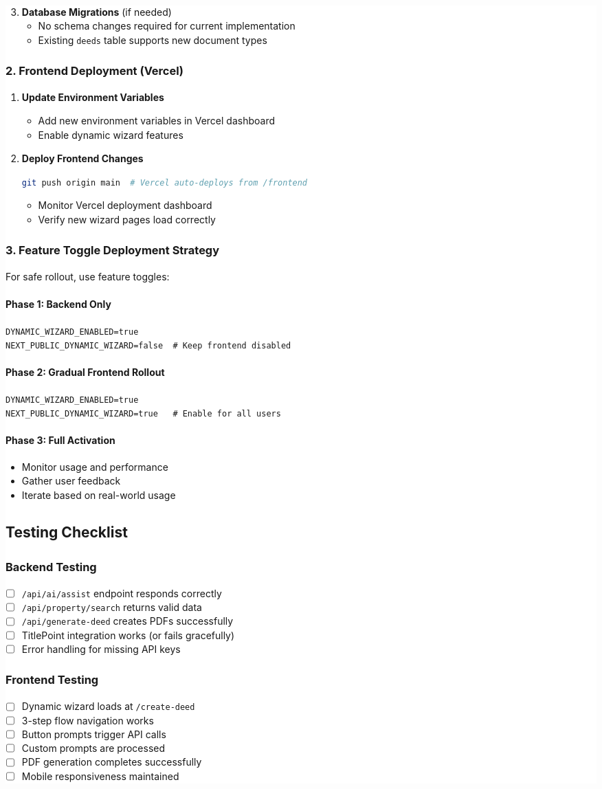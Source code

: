3. **Database Migrations** (if needed)
   - No schema changes required for current implementation
   - Existing `deeds` table supports new document types

### 2. Frontend Deployment (Vercel)

1. **Update Environment Variables**
   - Add new environment variables in Vercel dashboard
   - Enable dynamic wizard features

2. **Deploy Frontend Changes**
   ```bash
   git push origin main  # Vercel auto-deploys from /frontend
   ```
   - Monitor Vercel deployment dashboard
   - Verify new wizard pages load correctly

### 3. Feature Toggle Deployment Strategy

For safe rollout, use feature toggles:

#### Phase 1: Backend Only
```env
DYNAMIC_WIZARD_ENABLED=true
NEXT_PUBLIC_DYNAMIC_WIZARD=false  # Keep frontend disabled
```

#### Phase 2: Gradual Frontend Rollout
```env
DYNAMIC_WIZARD_ENABLED=true
NEXT_PUBLIC_DYNAMIC_WIZARD=true   # Enable for all users
```

#### Phase 3: Full Activation
- Monitor usage and performance
- Gather user feedback
- Iterate based on real-world usage

## Testing Checklist

### Backend Testing
- [ ] `/api/ai/assist` endpoint responds correctly
- [ ] `/api/property/search` returns valid data
- [ ] `/api/generate-deed` creates PDFs successfully
- [ ] TitlePoint integration works (or fails gracefully)
- [ ] Error handling for missing API keys

### Frontend Testing
- [ ] Dynamic wizard loads at `/create-deed`
- [ ] 3-step flow navigation works
- [ ] Button prompts trigger API calls
- [ ] Custom prompts are processed
- [ ] PDF generation completes successfully
- [ ] Mobile responsiveness maintained
